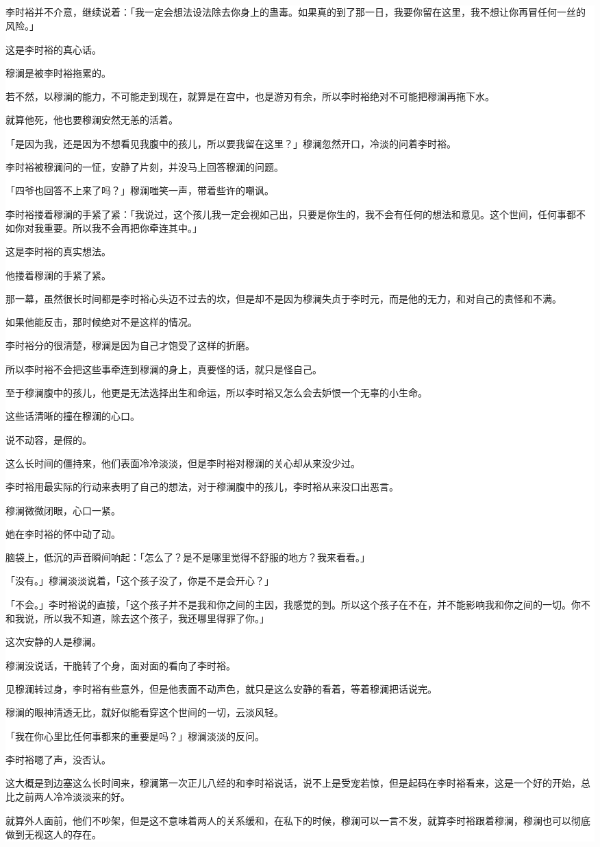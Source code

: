 李时裕并不介意，继续说着：「我一定会想法设法除去你身上的蛊毒。如果真的到了那一日，我要你留在这里，我不想让你再冒任何一丝的风险。」

这是李时裕的真心话。

穆澜是被李时裕拖累的。

若不然，以穆澜的能力，不可能走到现在，就算是在宫中，也是游刃有余，所以李时裕绝对不可能把穆澜再拖下水。

就算他死，他也要穆澜安然无恙的活着。

「是因为我，还是因为不想看见我腹中的孩儿，所以要我留在这里？」穆澜忽然开口，冷淡的问着李时裕。

李时裕被穆澜问的一怔，安静了片刻，并没马上回答穆澜的问题。

「四爷也回答不上来了吗？」穆澜嗤笑一声，带着些许的嘲讽。

李时裕搂着穆澜的手紧了紧：「我说过，这个孩儿我一定会视如己出，只要是你生的，我不会有任何的想法和意见。这个世间，任何事都不如你对我重要。所以我不会再把你牵连其中。」

这是李时裕的真实想法。

他搂着穆澜的手紧了紧。

那一幕，虽然很长时间都是李时裕心头迈不过去的坎，但是却不是因为穆澜失贞于李时元，而是他的无力，和对自己的责怪和不满。

如果他能反击，那时候绝对不是这样的情况。

李时裕分的很清楚，穆澜是因为自己才饱受了这样的折磨。

所以李时裕不会把这些事牵连到穆澜的身上，真要怪的话，就只是怪自己。

至于穆澜腹中的孩儿，他更是无法选择出生和命运，所以李时裕又怎么会去妒恨一个无辜的小生命。

这些话清晰的撞在穆澜的心口。

说不动容，是假的。

这么长时间的僵持来，他们表面冷冷淡淡，但是李时裕对穆澜的关心却从来没少过。

李时裕用最实际的行动来表明了自己的想法，对于穆澜腹中的孩儿，李时裕从来没口出恶言。

穆澜微微闭眼，心口一紧。

她在李时裕的怀中动了动。

脑袋上，低沉的声音瞬间响起：「怎么了？是不是哪里觉得不舒服的地方？我来看看。」

「没有。」穆澜淡淡说着，「这个孩子没了，你是不是会开心？」

「不会。」李时裕说的直接，「这个孩子并不是我和你之间的主因，我感觉的到。所以这个孩子在不在，并不能影响我和你之间的一切。你不和我说，所以我不知道，除去这个孩子，我还哪里得罪了你。」

这次安静的人是穆澜。

穆澜没说话，干脆转了个身，面对面的看向了李时裕。

见穆澜转过身，李时裕有些意外，但是他表面不动声色，就只是这么安静的看着，等着穆澜把话说完。

穆澜的眼神清透无比，就好似能看穿这个世间的一切，云淡风轻。

「我在你心里比任何事都来的重要是吗？」穆澜淡淡的反问。

李时裕嗯了声，没否认。

这大概是到边塞这么长时间来，穆澜第一次正儿八经的和李时裕说话，说不上是受宠若惊，但是起码在李时裕看来，这是一个好的开始，总比之前两人冷冷淡淡来的好。

就算外人面前，他们不吵架，但是这不意味着两人的关系缓和，在私下的时候，穆澜可以一言不发，就算李时裕跟着穆澜，穆澜也可以彻底做到无视这人的存在。
